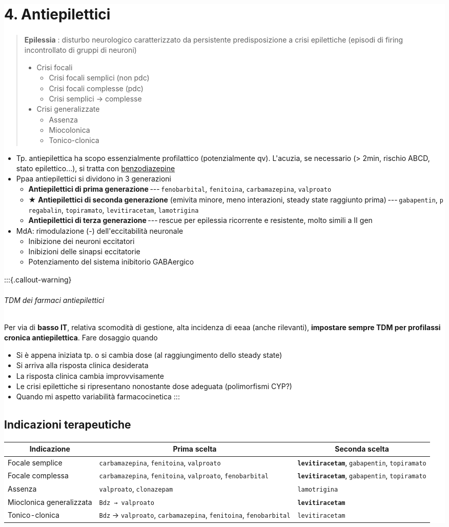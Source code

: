 # 4. Antiepilettici

> **Epilessia**
> : disturbo neurologico caratterizzato da persistente predisposizione a crisi epilettiche (episodi di firing incontrollato di gruppi di neuroni)
> 
> 	- Crisi focali
> 		- Crisi focali semplici (non pdc)
> 		- Crisi focali complesse (pdc)
> 		- Crisi semplici → complesse
> 	- Crisi generalizzate
> 		- Assenza
> 		- Miocolonica
> 		- Tonico-clonica

- Tp. antiepilettica ha scopo essenzialmente profilattico (potenzialmente qv). L'acuzia, se necessario (\> 2min, rischio ABCD, stato epilettico...), si tratta con [benzodiazepine](#bdz)
- Ppaa antiepilettici si dividono in 3 generazioni
	- **Antiepilettici di prima generazione** --- `fenobarbital`, `fenitoina`, `carbamazepina`, `valproato`
	- ★ **Antiepilettici di seconda generazione** (emivita minore, meno interazioni, steady state raggiunto prima) --- `gabapentin`, `pregabalin`, `topiramato`, `levitiracetam`, `lamotrigina`
	- **Antiepilettici di terza generazione** --- rescue per epilessia ricorrente e resistente, molto simili a II gen
- MdA: rimodulazione (-) dell'eccitabilità neuronale
	- Inibizione dei neuroni eccitatori
	- Inibizioni delle sinapsi eccitatorie
	- Potenziamento del sistema inibitorio GABAergico

:::{.callout-warning}
###### TDM dei farmaci antiepilettici
Per via di **basso IT**, relativa scomodità di gestione, alta incidenza di eeaa (anche rilevanti), **impostare sempre TDM per profilassi cronica antiepilettica**. Fare dosaggio quando

- Si è appena iniziata tp. o si cambia dose (al raggiungimento dello steady state)
- Si arriva alla risposta clinica desiderata
- La risposta clinica cambia improvvisamente
- Le crisi epilettiche si ripresentano nonostante dose adeguata (polimorfismi CYP?)
- Quando mi aspetto variabilità farmacocinetica
:::

## Indicazioni terapeutiche

| Indicazione	| Prima scelta	| Seconda scelta	|
|-|--|--|
| Focale semplice	| `carbamazepina`, `fenitoina`, `valproato`					| __`levitiracetam`__, `gabapentin`, `topiramato` |
| Focale complessa	| `carbamazepina`, `fenitoina`, `valproato`, `fenobarbital`	| __`levitiracetam`__, `gabapentin`, `topiramato` |
| Assenza			| `valproato`, `clonazepam`									| `lamotrigina`|
| Mioclonica generalizzata	| `Bdz → valproato`		| __`levitiracetam`__|
| Tonico-clonica	| `Bdz` → `valproato`, `carbamazepina`, `fenitoina`, `fenobarbital`| `levitiracetam`|
